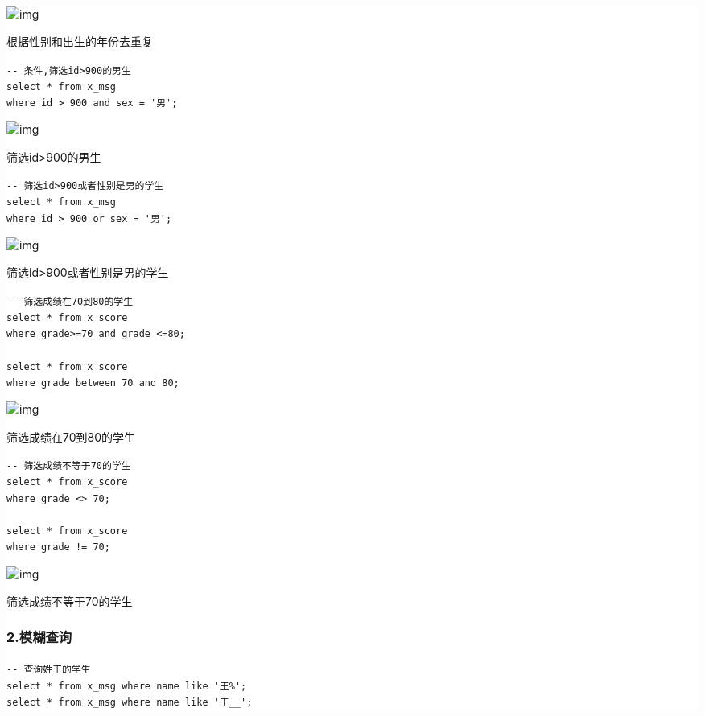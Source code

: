 ![img](https://upload-images.jianshu.io/upload_images/6078268-eae26a287e67e73b.png?imageMogr2/auto-orient/strip%7CimageView2/2/w/123/format/webp)

根据性别和出生的年份去重复

```
-- 条件,筛选id>900的男生
select * from x_msg
where id > 900 and sex = '男';
```

![img](https://upload-images.jianshu.io/upload_images/6078268-cc166e740d0aa21a.png?imageMogr2/auto-orient/strip%7CimageView2/2/w/443/format/webp)

筛选id>900的男生

```
-- 筛选id>900或者性别是男的学生
select * from x_msg
where id > 900 or sex = '男';
```

![img](https://upload-images.jianshu.io/upload_images/6078268-9131b6d8164976e1.png?imageMogr2/auto-orient/strip%7CimageView2/2/w/444/format/webp)

筛选id>900或者性别是男的学生

```
-- 筛选成绩在70到80的学生
select * from x_score
where grade>=70 and grade <=80;

select * from x_score
where grade between 70 and 80;
```

![img](https://upload-images.jianshu.io/upload_images/6078268-116f30bac0c16c8a.png?imageMogr2/auto-orient/strip%7CimageView2/2/w/282/format/webp)

筛选成绩在70到80的学生

```
-- 筛选成绩不等于70的学生
select * from x_score
where grade <> 70;

select * from x_score
where grade != 70;
```

![img](https://upload-images.jianshu.io/upload_images/6078268-750aa1fac9c4bd6c.png?imageMogr2/auto-orient/strip%7CimageView2/2/w/285/format/webp)

筛选成绩不等于70的学生

### 2.模糊查询

```
-- 查询姓王的学生
select * from x_msg where name like '王%';
select * from x_msg where name like '王__';
```
